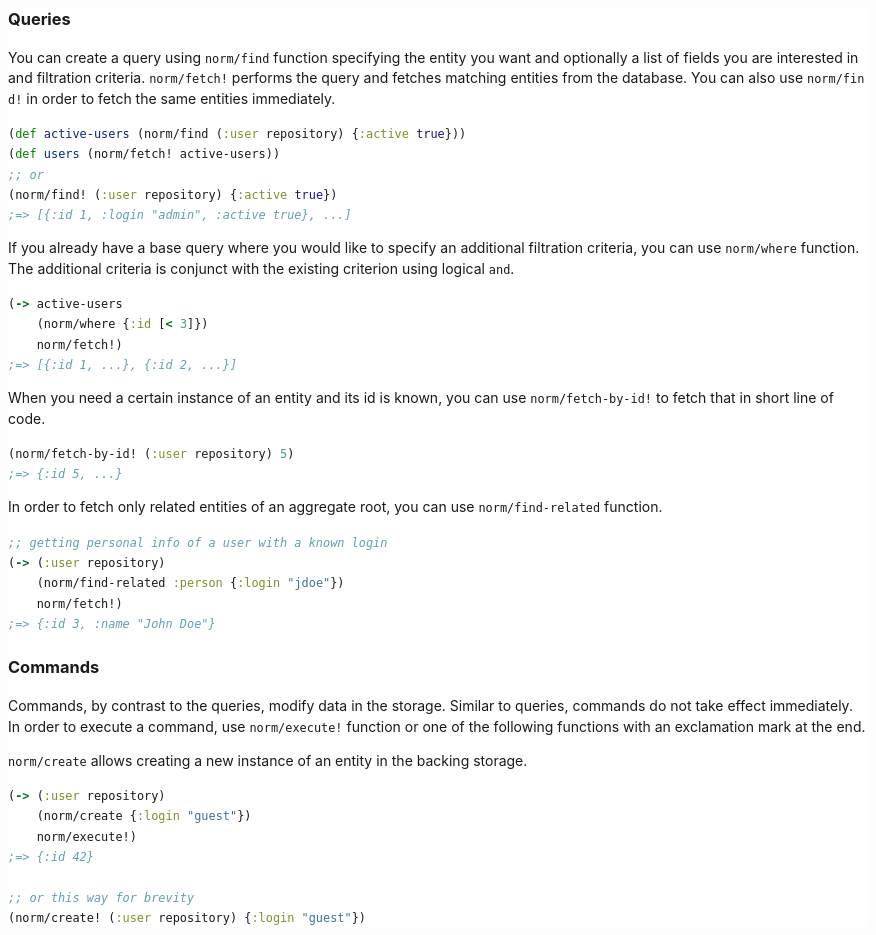 ### Queries

You can create a query using `norm/find` function specifying the entity you want and optionally
a list of fields you are interested in and filtration criteria. `norm/fetch!` performs the query
and fetches matching entities from the database. You can also use `norm/find!` in order to fetch
the same entities immediately.

```clojure
(def active-users (norm/find (:user repository) {:active true}))
(def users (norm/fetch! active-users))
;; or
(norm/find! (:user repository) {:active true})
;=> [{:id 1, :login "admin", :active true}, ...]
```

If you already have a base query where you would like to specify an additional filtration criteria, you
can use `norm/where` function. The additional criteria is conjunct with the existing criterion using logical `and`.

```clojure
(-> active-users
    (norm/where {:id [< 3]})
    norm/fetch!)
;=> [{:id 1, ...}, {:id 2, ...}]
```

When you need a certain instance of an entity and its id is known, you can use `norm/fetch-by-id!` to fetch that in
short line of code.

```clojure
(norm/fetch-by-id! (:user repository) 5)
;=> {:id 5, ...}
```

In order to fetch only related entities of an aggregate root, you can use `norm/find-related` function.

```clojure
;; getting personal info of a user with a known login
(-> (:user repository)
    (norm/find-related :person {:login "jdoe"})
    norm/fetch!)
;=> {:id 3, :name "John Doe"}
```

### Commands

Commands, by contrast to the queries, modify data in the storage. Similar to queries, commands do not
take effect immediately. In order to execute a command, use `norm/execute!` function or one of
the following functions with an exclamation mark at the end.

`norm/create` allows creating a new instance of an entity in the backing storage.

```clojure
(-> (:user repository)
    (norm/create {:login "guest"})
    norm/execute!)
;=> {:id 42}

;; or this way for brevity
(norm/create! (:user repository) {:login "guest"})
```
